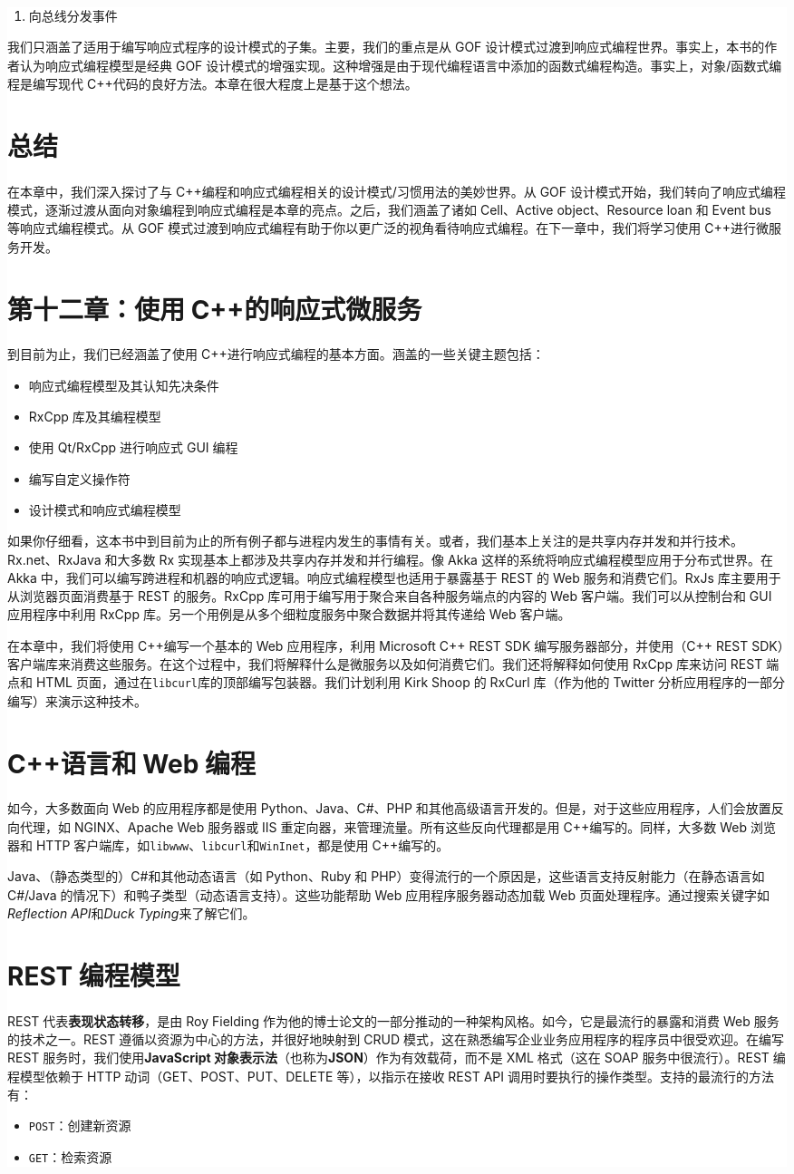 1.  向总线分发事件

我们只涵盖了适用于编写响应式程序的设计模式的子集。主要，我们的重点是从 GOF 设计模式过渡到响应式编程世界。事实上，本书的作者认为响应式编程模型是经典 GOF 设计模式的增强实现。这种增强是由于现代编程语言中添加的函数式编程构造。事实上，对象/函数式编程是编写现代 C++代码的良好方法。本章在很大程度上是基于这个想法。

# 总结

在本章中，我们深入探讨了与 C++编程和响应式编程相关的设计模式/习惯用法的美妙世界。从 GOF 设计模式开始，我们转向了响应式编程模式，逐渐过渡从面向对象编程到响应式编程是本章的亮点。之后，我们涵盖了诸如 Cell、Active object、Resource loan 和 Event bus 等响应式编程模式。从 GOF 模式过渡到响应式编程有助于你以更广泛的视角看待响应式编程。在下一章中，我们将学习使用 C++进行微服务开发。


# 第十二章：使用 C++的响应式微服务

到目前为止，我们已经涵盖了使用 C++进行响应式编程的基本方面。涵盖的一些关键主题包括：

+   响应式编程模型及其认知先决条件

+   RxCpp 库及其编程模型

+   使用 Qt/RxCpp 进行响应式 GUI 编程

+   编写自定义操作符

+   设计模式和响应式编程模型

如果你仔细看，这本书中到目前为止的所有例子都与进程内发生的事情有关。或者，我们基本上关注的是共享内存并发和并行技术。Rx.net、RxJava 和大多数 Rx 实现基本上都涉及共享内存并发和并行编程。像 Akka 这样的系统将响应式编程模型应用于分布式世界。在 Akka 中，我们可以编写跨进程和机器的响应式逻辑。响应式编程模型也适用于暴露基于 REST 的 Web 服务和消费它们。RxJs 库主要用于从浏览器页面消费基于 REST 的服务。RxCpp 库可用于编写用于聚合来自各种服务端点的内容的 Web 客户端。我们可以从控制台和 GUI 应用程序中利用 RxCpp 库。另一个用例是从多个细粒度服务中聚合数据并将其传递给 Web 客户端。

在本章中，我们将使用 C++编写一个基本的 Web 应用程序，利用 Microsoft C++ REST SDK 编写服务器部分，并使用（C++ REST SDK）客户端库来消费这些服务。在这个过程中，我们将解释什么是微服务以及如何消费它们。我们还将解释如何使用 RxCpp 库来访问 REST 端点和 HTML 页面，通过在`libcurl`库的顶部编写包装器。我们计划利用 Kirk Shoop 的 RxCurl 库（作为他的 Twitter 分析应用程序的一部分编写）来演示这种技术。

# C++语言和 Web 编程

如今，大多数面向 Web 的应用程序都是使用 Python、Java、C#、PHP 和其他高级语言开发的。但是，对于这些应用程序，人们会放置反向代理，如 NGINX、Apache Web 服务器或 IIS 重定向器，来管理流量。所有这些反向代理都是用 C++编写的。同样，大多数 Web 浏览器和 HTTP 客户端库，如`libwww`、`libcurl`和`WinInet`，都是使用 C++编写的。

Java、（静态类型的）C#和其他动态语言（如 Python、Ruby 和 PHP）变得流行的一个原因是，这些语言支持反射能力（在静态语言如 C#/Java 的情况下）和鸭子类型（动态语言支持）。这些功能帮助 Web 应用程序服务器动态加载 Web 页面处理程序。通过搜索关键字如*Reflection API*和*Duck Typing*来了解它们。

# REST 编程模型

REST 代表**表现状态转移**，是由 Roy Fielding 作为他的博士论文的一部分推动的一种架构风格。如今，它是最流行的暴露和消费 Web 服务的技术之一。REST 遵循以资源为中心的方法，并很好地映射到 CRUD 模式，这在熟悉编写企业业务应用程序的程序员中很受欢迎。在编写 REST 服务时，我们使用**JavaScript 对象表示法**（也称为**JSON**）作为有效载荷，而不是 XML 格式（这在 SOAP 服务中很流行）。REST 编程模型依赖于 HTTP 动词（GET、POST、PUT、DELETE 等），以指示在接收 REST API 调用时要执行的操作类型。支持的最流行的方法有：

+   `POST`：创建新资源

+   `GET`：检索资源
